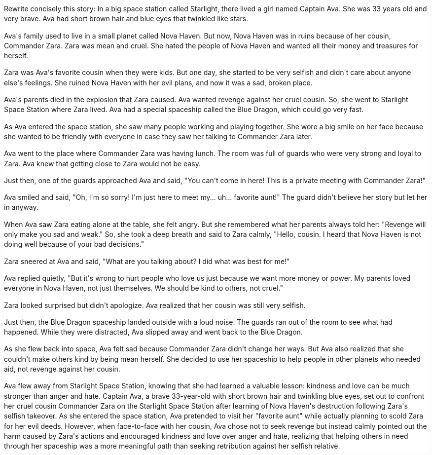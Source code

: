 Rewrite concisely this story:
In a big space station called Starlight, there lived a girl named Captain Ava. She was 33 years old and very brave. Ava had short brown hair and blue eyes that twinkled like stars.

Ava's family used to live in a small planet called Nova Haven. But now, Nova Haven was in ruins because of her cousin, Commander Zara. Zara was mean and cruel. She hated the people of Nova Haven and wanted all their money and treasures for herself.

Zara was Ava's favorite cousin when they were kids. But one day, she started to be very selfish and didn't care about anyone else's feelings. She ruined Nova Haven with her evil plans, and now it was a sad, broken place.

Ava's parents died in the explosion that Zara caused. Ava wanted revenge against her cruel cousin. So, she went to Starlight Space Station where Zara lived. Ava had a special spaceship called the Blue Dragon, which could go very fast.

As Ava entered the space station, she saw many people working and playing together. She wore a big smile on her face because she wanted to be friendly with everyone in case they saw her talking to Commander Zara later.

Ava went to the place where Commander Zara was having lunch. The room was full of guards who were very strong and loyal to Zara. Ava knew that getting close to Zara would not be easy.

Just then, one of the guards approached Ava and said, "You can't come in here! This is a private meeting with Commander Zara!"

Ava smiled and said, "Oh, I'm so sorry! I'm just here to meet my... uh... favorite aunt!" The guard didn't believe her story but let her in anyway.

When Ava saw Zara eating alone at the table, she felt angry. But she remembered what her parents always told her: "Revenge will only make you sad and weak." So, she took a deep breath and said to Zara calmly, "Hello, cousin. I heard that Nova Haven is not doing well because of your bad decisions."

Zara sneered at Ava and said, "What are you talking about? I did what was best for me!"

Ava replied quietly, "But it's wrong to hurt people who love us just because we want more money or power. My parents loved everyone in Nova Haven, not just themselves. We should be kind to others, not cruel."

Zara looked surprised but didn't apologize. Ava realized that her cousin was still very selfish.

Just then, the Blue Dragon spaceship landed outside with a loud noise. The guards ran out of the room to see what had happened. While they were distracted, Ava slipped away and went back to the Blue Dragon.

As she flew back into space, Ava felt sad because Commander Zara didn't change her ways. But Ava also realized that she couldn't make others kind by being mean herself. She decided to use her spaceship to help people in other planets who needed aid, not revenge against her cousin.

Ava flew away from Starlight Space Station, knowing that she had learned a valuable lesson: kindness and love can be much stronger than anger and hate.
<start>Captain Ava, a brave 33-year-old with short brown hair and twinkling blue eyes, set out to confront her cruel cousin Commander Zara on the Starlight Space Station after learning of Nova Haven's destruction following Zara's selfish takeover. As she entered the space station, Ava pretended to visit her "favorite aunt" while actually planning to scold Zara for her evil deeds. However, when face-to-face with her cousin, Ava chose not to seek revenge but instead calmly pointed out the harm caused by Zara's actions and encouraged kindness and love over anger and hate, realizing that helping others in need through her spaceship was a more meaningful path than seeking retribution against her selfish relative.
<end>

